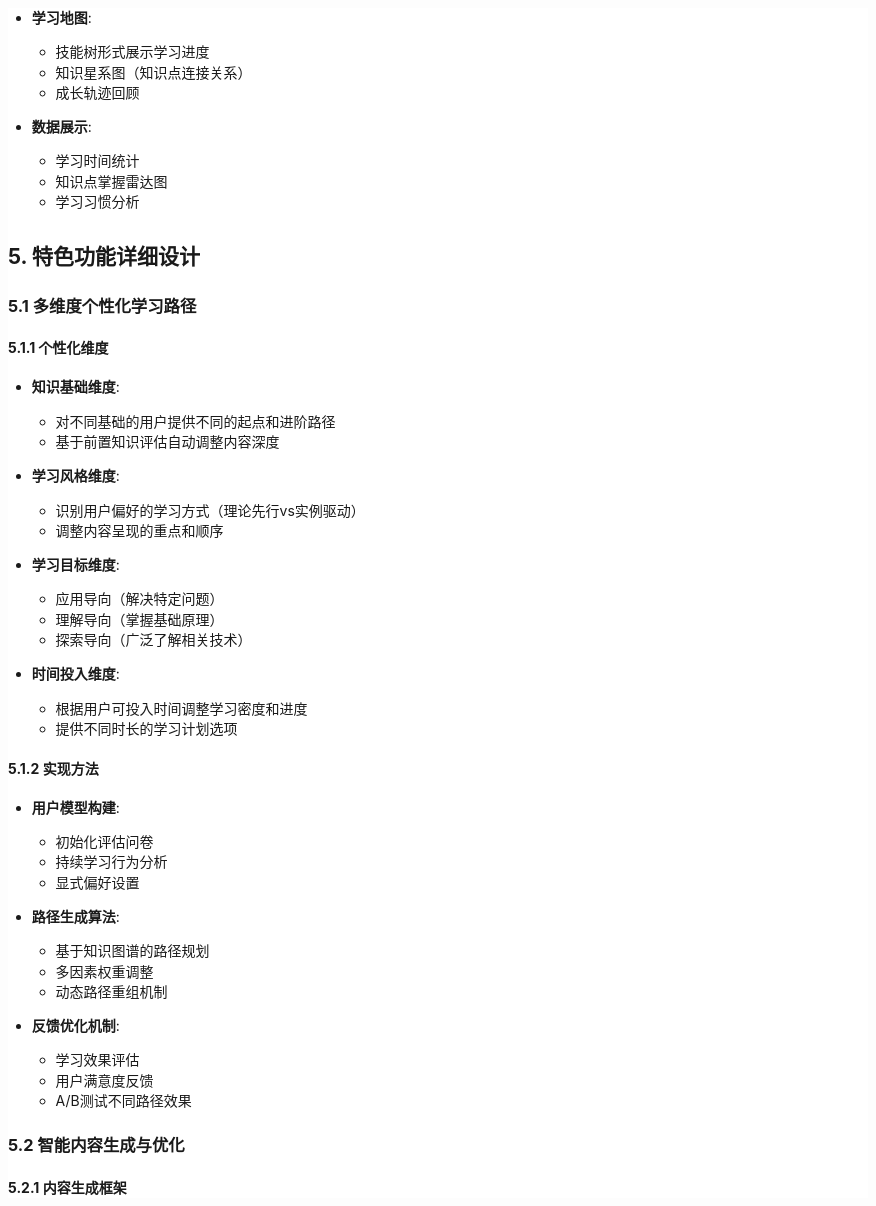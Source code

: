 - **学习地图**:
  - 技能树形式展示学习进度
  - 知识星系图（知识点连接关系）
  - 成长轨迹回顾

- **数据展示**:
  - 学习时间统计
  - 知识点掌握雷达图
  - 学习习惯分析

## 5. 特色功能详细设计

### 5.1 多维度个性化学习路径

#### 5.1.1 个性化维度

- **知识基础维度**:
  - 对不同基础的用户提供不同的起点和进阶路径
  - 基于前置知识评估自动调整内容深度

- **学习风格维度**:
  - 识别用户偏好的学习方式（理论先行vs实例驱动）
  - 调整内容呈现的重点和顺序

- **学习目标维度**:
  - 应用导向（解决特定问题）
  - 理解导向（掌握基础原理）
  - 探索导向（广泛了解相关技术）

- **时间投入维度**:
  - 根据用户可投入时间调整学习密度和进度
  - 提供不同时长的学习计划选项

#### 5.1.2 实现方法

- **用户模型构建**:
  - 初始化评估问卷
  - 持续学习行为分析
  - 显式偏好设置

- **路径生成算法**:
  - 基于知识图谱的路径规划
  - 多因素权重调整
  - 动态路径重组机制

- **反馈优化机制**:
  - 学习效果评估
  - 用户满意度反馈
  - A/B测试不同路径效果

### 5.2 智能内容生成与优化

#### 5.2.1 内容生成框架
